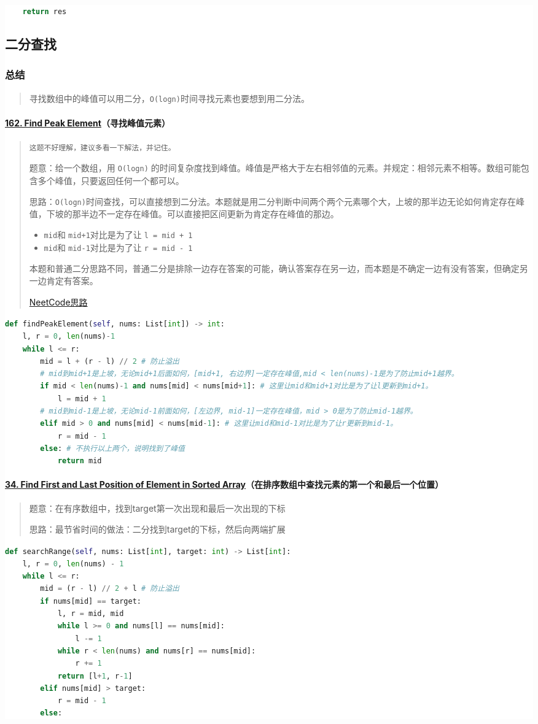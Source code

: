 ```python
    return res
```

## 二分查找

### 总结

> 寻找数组中的峰值可以用二分，`O(logn)`时间寻找元素也要想到用二分法。

#### [162. Find Peak Element](https://leetcode.com/problems/find-peak-element/)（寻找峰值元素）

> `这题不好理解，建议多看一下解法，并记住。`
>
> 题意：给一个数组，用 `O(logn)` 的时间复杂度找到峰值。峰值是严格大于左右相邻值的元素。并规定：相邻元素不相等。数组可能包含多个峰值，只要返回任何一个都可以。
>
> 思路：`O(logn)`时间查找，可以直接想到二分法。本题就是用二分判断中间两个两个元素哪个大，上坡的那半边无论如何肯定存在峰值，下坡的那半边不一定存在峰值。可以直接把区间更新为肯定存在峰值的那边。
>
> - `mid`和 `mid+1`对比是为了让 `l = mid + 1`
> - `mid`和 `mid-1`对比是为了让 `r = mid - 1`
>
> 本题和普通二分思路不同，普通二分是排除一边存在答案的可能，确认答案存在另一边，而本题是不确定一边有没有答案，但确定另一边肯定有答案。
>
> [NeetCode思路](https://www.youtube.com/watch?v=kMzJy9es7Hc)

```python
def findPeakElement(self, nums: List[int]) -> int:
    l, r = 0, len(nums)-1
    while l <= r:
        mid = l + (r - l) // 2 # 防止溢出
        # mid到mid+1是上坡，无论mid+1后面如何，[mid+1, 右边界]一定存在峰值,mid < len(nums)-1是为了防止mid+1越界。
        if mid < len(nums)-1 and nums[mid] < nums[mid+1]: # 这里让mid和mid+1对比是为了让l更新到mid+1。
            l = mid + 1
        # mid到mid-1是上坡，无论mid-1前面如何，[左边界, mid-1]一定存在峰值，mid > 0是为了防止mid-1越界。
        elif mid > 0 and nums[mid] < nums[mid-1]: # 这里让mid和mid-1对比是为了让r更新到mid-1。
            r = mid - 1
        else: # 不执行以上两个，说明找到了峰值
            return mid

```

#### [34. Find First and Last Position of Element in Sorted Array](https://leetcode.com/problems/find-first-and-last-position-of-element-in-sorted-array/)（在排序数组中查找元素的第一个和最后一个位置）

> 题意：在有序数组中，找到target第一次出现和最后一次出现的下标
>
> 思路：最节省时间的做法：二分找到target的下标，然后向两端扩展

```python
def searchRange(self, nums: List[int], target: int) -> List[int]:
    l, r = 0, len(nums) - 1
    while l <= r:
        mid = (r - l) // 2 + l # 防止溢出
        if nums[mid] == target:
            l, r = mid, mid
            while l >= 0 and nums[l] == nums[mid]:
                l -= 1
            while r < len(nums) and nums[r] == nums[mid]:
                r += 1
            return [l+1, r-1]
        elif nums[mid] > target:
            r = mid - 1
        else:
```